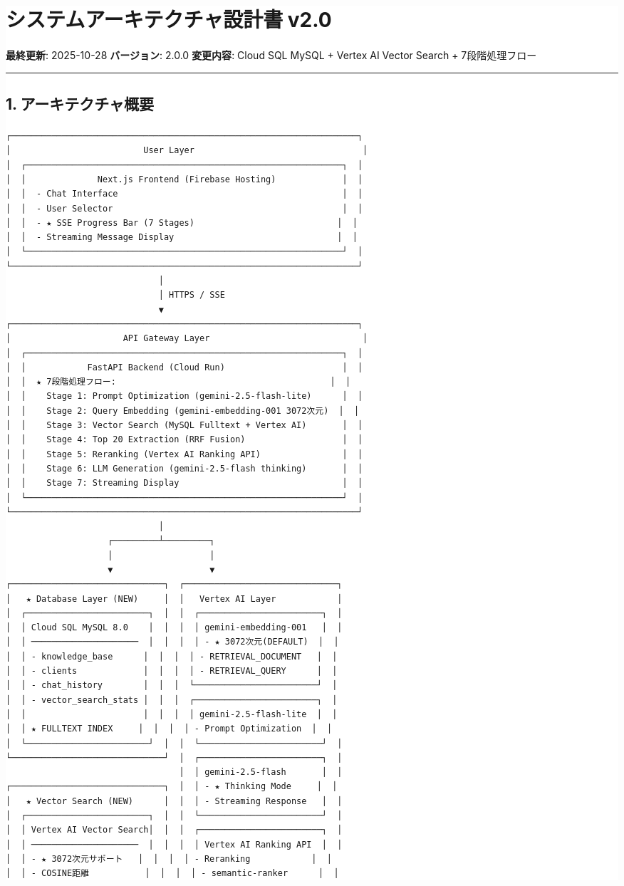 # システムアーキテクチャ設計書 v2.0

**最終更新**: 2025-10-28
**バージョン**: 2.0.0
**変更内容**: Cloud SQL MySQL + Vertex AI Vector Search + 7段階処理フロー

---

## 1. アーキテクチャ概要

```
┌────────────────────────────────────────────────────────────────────┐
│                          User Layer                                 │
│  ┌──────────────────────────────────────────────────────────────┐  │
│  │              Next.js Frontend (Firebase Hosting)             │  │
│  │  - Chat Interface                                            │  │
│  │  - User Selector                                             │  │
│  │  - ★ SSE Progress Bar (7 Stages)                            │  │
│  │  - Streaming Message Display                                │  │
│  └──────────────────────────────────────────────────────────────┘  │
└────────────────────────────────────────────────────────────────────┘
                              │
                              │ HTTPS / SSE
                              ▼
┌────────────────────────────────────────────────────────────────────┐
│                      API Gateway Layer                              │
│  ┌──────────────────────────────────────────────────────────────┐  │
│  │            FastAPI Backend (Cloud Run)                       │  │
│  │  ★ 7段階処理フロー:                                          │  │
│  │    Stage 1: Prompt Optimization (gemini-2.5-flash-lite)      │  │
│  │    Stage 2: Query Embedding (gemini-embedding-001 3072次元)  │  │
│  │    Stage 3: Vector Search (MySQL Fulltext + Vertex AI)       │  │
│  │    Stage 4: Top 20 Extraction (RRF Fusion)                   │  │
│  │    Stage 5: Reranking (Vertex AI Ranking API)                │  │
│  │    Stage 6: LLM Generation (gemini-2.5-flash thinking)       │  │
│  │    Stage 7: Streaming Display                                │  │
│  └──────────────────────────────────────────────────────────────┘  │
└────────────────────────────────────────────────────────────────────┘
                              │
                    ┌─────────┴─────────┐
                    │                   │
                    ▼                   ▼
┌──────────────────────────────┐  ┌──────────────────────────────┐
│   ★ Database Layer (NEW)     │  │   Vertex AI Layer            │
│  ┌────────────────────────┐  │  │  ┌────────────────────────┐  │
│  │ Cloud SQL MySQL 8.0    │  │  │  │ gemini-embedding-001   │  │
│  │ ─────────────────────  │  │  │  │ - ★ 3072次元(DEFAULT)  │  │
│  │ - knowledge_base      │  │  │  │ - RETRIEVAL_DOCUMENT   │  │
│  │ - clients             │  │  │  │ - RETRIEVAL_QUERY      │  │
│  │ - chat_history        │  │  │  └────────────────────────┘  │
│  │ - vector_search_stats │  │  │  ┌────────────────────────┐  │
│  │                       │  │  │  │ gemini-2.5-flash-lite  │  │
│  │ ★ FULLTEXT INDEX     │  │  │  │ - Prompt Optimization  │  │
│  └────────────────────────┘  │  │  └────────────────────────┘  │
└──────────────────────────────┘  │  ┌────────────────────────┐  │
                                  │  │ gemini-2.5-flash       │  │
┌──────────────────────────────┐  │  │ - ★ Thinking Mode     │  │
│   ★ Vector Search (NEW)      │  │  │ - Streaming Response   │  │
│  ┌────────────────────────┐  │  │  └────────────────────────┘  │
│  │ Vertex AI Vector Search│  │  │  ┌────────────────────────┐  │
│  │ ─────────────────────  │  │  │  │ Vertex AI Ranking API  │  │
│  │ - ★ 3072次元サポート   │  │  │  │ - Reranking            │  │
│  │ - COSINE距離           │  │  │  │ - semantic-ranker      │  │
```